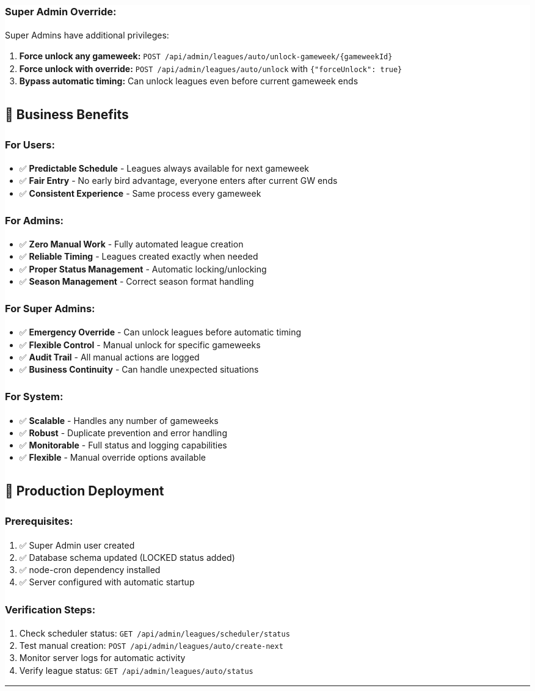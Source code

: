### **Super Admin Override:**
Super Admins have additional privileges:
1. **Force unlock any gameweek:** `POST /api/admin/leagues/auto/unlock-gameweek/{gameweekId}`
2. **Force unlock with override:** `POST /api/admin/leagues/auto/unlock` with `{"forceUnlock": true}`
3. **Bypass automatic timing:** Can unlock leagues even before current gameweek ends

## 🎯 Business Benefits

### **For Users:**
- ✅ **Predictable Schedule** - Leagues always available for next gameweek
- ✅ **Fair Entry** - No early bird advantage, everyone enters after current GW ends
- ✅ **Consistent Experience** - Same process every gameweek

### **For Admins:**
- ✅ **Zero Manual Work** - Fully automated league creation
- ✅ **Reliable Timing** - Leagues created exactly when needed
- ✅ **Proper Status Management** - Automatic locking/unlocking
- ✅ **Season Management** - Correct season format handling

### **For Super Admins:**
- ✅ **Emergency Override** - Can unlock leagues before automatic timing
- ✅ **Flexible Control** - Manual unlock for specific gameweeks
- ✅ **Audit Trail** - All manual actions are logged
- ✅ **Business Continuity** - Can handle unexpected situations

### **For System:**
- ✅ **Scalable** - Handles any number of gameweeks
- ✅ **Robust** - Duplicate prevention and error handling
- ✅ **Monitorable** - Full status and logging capabilities
- ✅ **Flexible** - Manual override options available

## 🚀 Production Deployment

### **Prerequisites:**
1. ✅ Super Admin user created
2. ✅ Database schema updated (LOCKED status added)
3. ✅ node-cron dependency installed
4. ✅ Server configured with automatic startup

### **Verification Steps:**
1. Check scheduler status: `GET /api/admin/leagues/scheduler/status`
2. Test manual creation: `POST /api/admin/leagues/auto/create-next`
3. Monitor server logs for automatic activity
4. Verify league status: `GET /api/admin/leagues/auto/status`

---
